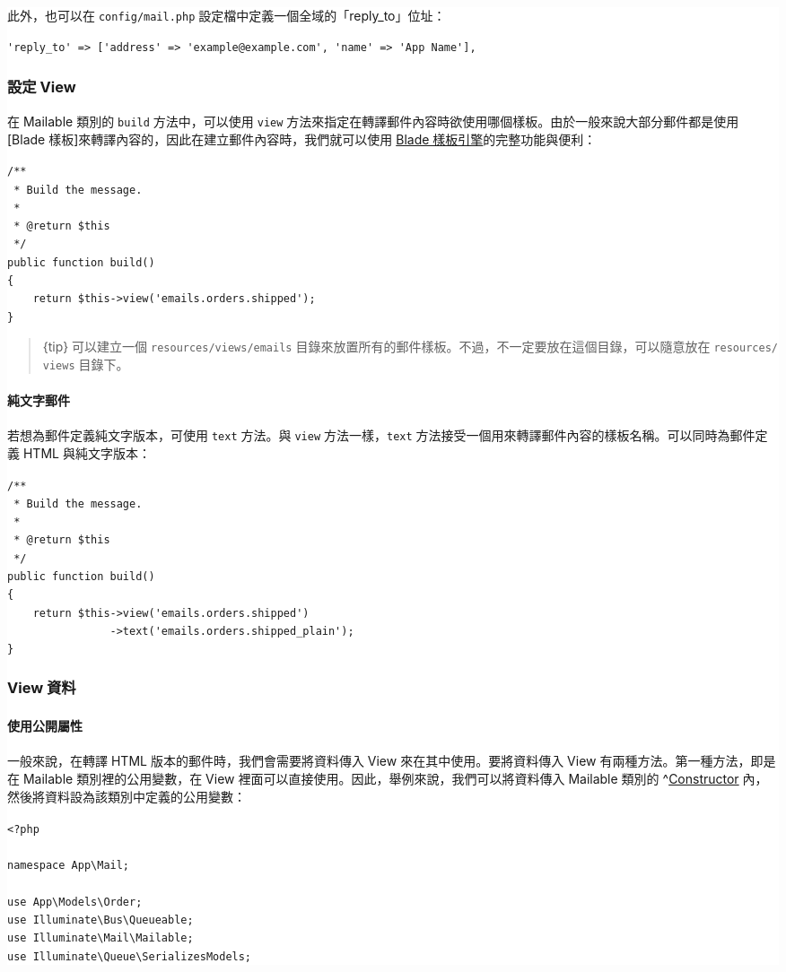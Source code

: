 ​此外，也可以在 `config/mail.php` 設定檔中定義一個全域的「reply_to」位址：

    'reply_to' => ['address' => 'example@example.com', 'name' => 'App Name'],

<a name="configuring-the-view"></a>

### ​設定 View

在 Mailable 類別的 `build` 方法中，可以使用 `view` 方法來指定在轉譯郵件內容時欲使用哪個樣板。由於一般來說大部分郵件都是使用 [Blade 樣板]來轉譯內容的，因此在建立郵件內容時，我們就可以使用 [Blade 樣板引擎](/docs/{{version}}/blade)的完整功能與便利：

    /**
     * Build the message.
     *
     * @return $this
     */
    public function build()
    {
        return $this->view('emails.orders.shipped');
    }

> {tip} 可以建立一個 `resources/views/emails` 目錄來放置所有的郵件樣板。不過，不一定要放在這個目錄，可以隨意放在 `resources/views` 目錄下。

<a name="plain-text-emails"></a>

#### 純文字郵件

若想為郵件定義純文字版本，可使用 `text` 方法。與 `view` 方法一樣，`text` 方法接受一個用來轉譯郵件內容的樣板名稱。可以同時為郵件定義 HTML 與純文字版本：

    /**
     * Build the message.
     *
     * @return $this
     */
    public function build()
    {
        return $this->view('emails.orders.shipped')
                    ->text('emails.orders.shipped_plain');
    }

<a name="view-data"></a>

### View 資料

<a name="via-public-properties"></a>

#### 使用公開屬性

一般來說，在轉譯 HTML 版本的郵件時，我們會需要將資料傳入 View 來在其中使用。要將資料傳入 View 有兩種方法。第一種方法，即是在 Mailable 類別裡的公用變數，在 View 裡面可以直接使用。因此，舉例來說，我們可以將資料傳入 Mailable 類別的 ^[Constructor](建構函式) 內，然後將資料設為該類別中定義的公用變數：

    <?php
    
    namespace App\Mail;
    
    use App\Models\Order;
    use Illuminate\Bus\Queueable;
    use Illuminate\Mail\Mailable;
    use Illuminate\Queue\SerializesModels;
    